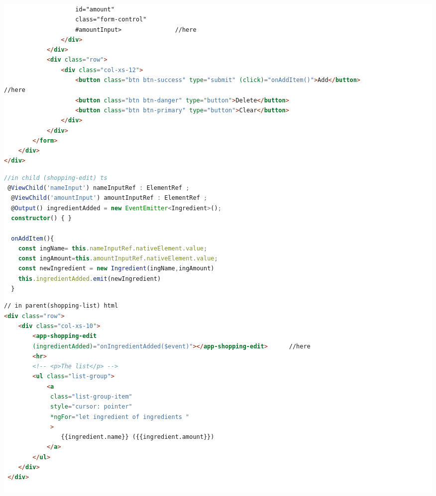 ```html
                    id="amount" 
                    class="form-control"
                    #amountInput>               //here
                </div>
            </div>
            <div class="row">
                <div class="col-xs-12">
                    <button class="btn btn-success" type="submit" (click)="onAddItem()">Add</button>                                   //here
                    <button class="btn btn-danger" type="button">Delete</button>
                    <button class="btn btn-primary" type="button">Clear</button>
                </div>
            </div>
        </form>
    </div>
</div>
```

```ts
//in child (shopping-edit) ts  
 @ViewChild('nameInput') nameInputRef : ElementRef ;
  @ViewChild('amountInput') amountInputRef : ElementRef ;
  @Output() ingredientAdded = new EventEmitter<Ingredient>();
  constructor() { }
  
  onAddItem(){
    const ingName= this.nameInputRef.nativeElement.value;
    const ingAmount=this.amountInputRef.nativeElement.value;
    const newIngredient = new Ingredient(ingName,ingAmount)
    this.ingredientAdded.emit(newIngredient)
  }

```

```html
// in parent(shopping-list) html 
<div class="row">
    <div class="col-xs-10">
        <app-shopping-edit  
        (ingredientAdded)="onIngredientAdded($event)"></app-shopping-edit>      //here
        <hr>
        <!-- <p>The list</p> -->
        <ul class="list-group">
            <a
             class="list-group-item" 
             style="cursor: pointer"
             *ngFor="let ingredient of ingredients "
             >
                {{ingredient.name}} ({{ingredient.amount}})
            </a>
        </ul>
    </div>
 </div>  
   
```
